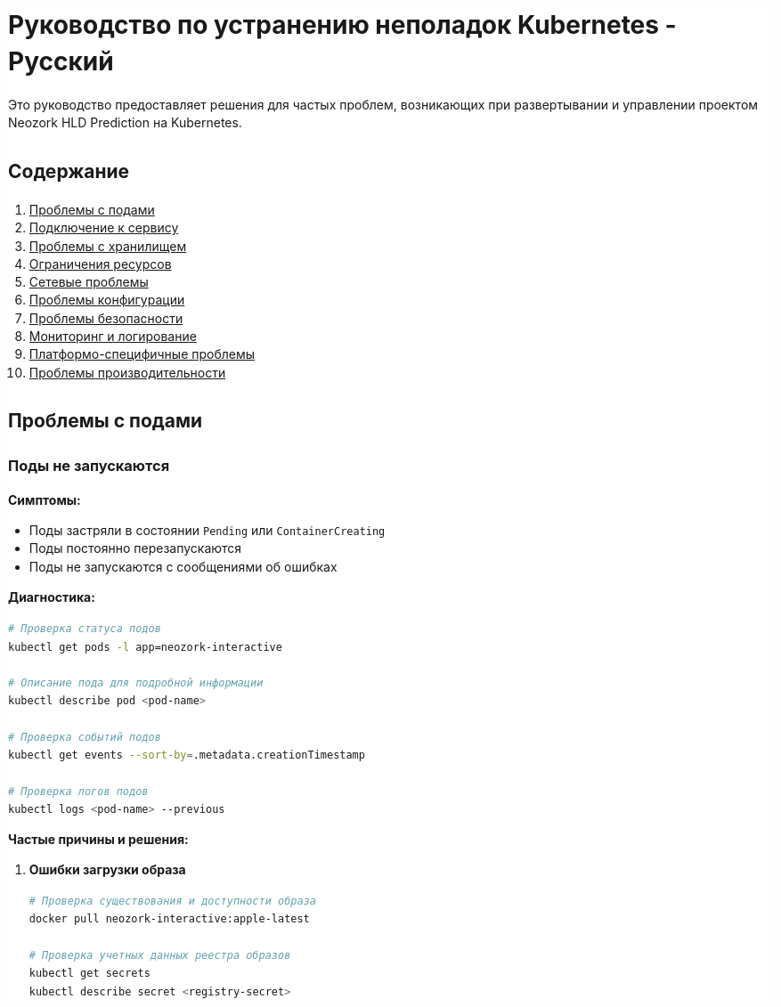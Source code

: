 # Руководство по устранению неполадок Kubernetes - Русский

Это руководство предоставляет решения для частых проблем, возникающих при развертывании и управлении проектом Neozork HLD Prediction на Kubernetes.

## Содержание

1. [Проблемы с подами](#проблемы-с-подами)
2. [Подключение к сервису](#подключение-к-сервису)
3. [Проблемы с хранилищем](#проблемы-с-хранилищем)
4. [Ограничения ресурсов](#ограничения-ресурсов)
5. [Сетевые проблемы](#сетевые-проблемы)
6. [Проблемы конфигурации](#проблемы-конфигурации)
7. [Проблемы безопасности](#проблемы-безопасности)
8. [Мониторинг и логирование](#мониторинг-и-логирование)
9. [Платформо-специфичные проблемы](#платформо-специфичные-проблемы)
10. [Проблемы производительности](#проблемы-производительности)

## Проблемы с подами

### Поды не запускаются

**Симптомы:**
- Поды застряли в состоянии `Pending` или `ContainerCreating`
- Поды постоянно перезапускаются
- Поды не запускаются с сообщениями об ошибках

**Диагностика:**
```bash
# Проверка статуса подов
kubectl get pods -l app=neozork-interactive

# Описание пода для подробной информации
kubectl describe pod <pod-name>

# Проверка событий подов
kubectl get events --sort-by=.metadata.creationTimestamp

# Проверка логов подов
kubectl logs <pod-name> --previous
```

**Частые причины и решения:**

1. **Ошибки загрузки образа**
   ```bash
   # Проверка существования и доступности образа
   docker pull neozork-interactive:apple-latest
   
   # Проверка учетных данных реестра образов
   kubectl get secrets
   kubectl describe secret <registry-secret>
   ```

